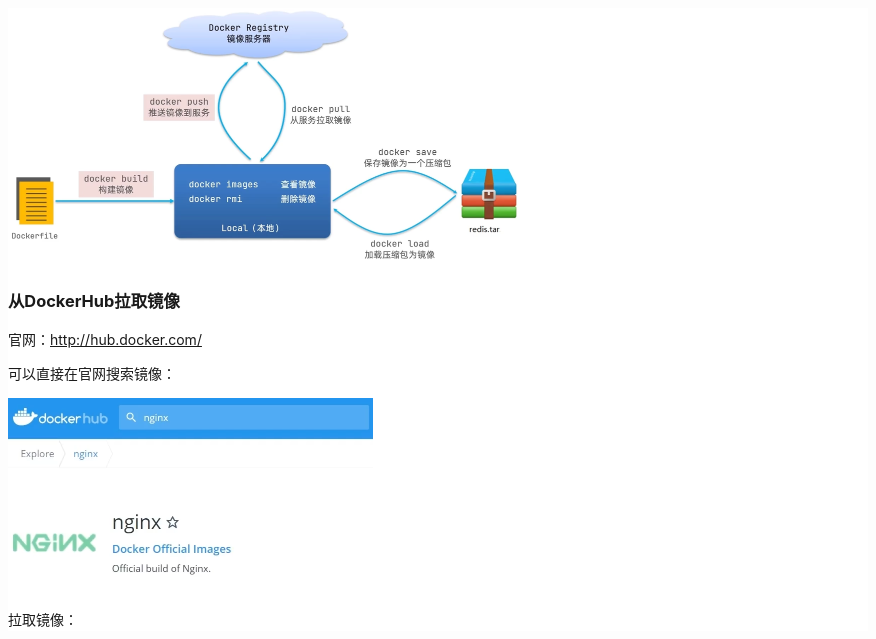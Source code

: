 <img src="img/3.Docker基本操作/image-20230718141227683.png" alt="image-20230718141227683" style="zoom: 50%;" />

### 从DockerHub拉取镜像

官网：http://hub.docker.com/

可以直接在官网搜索镜像：

<img src="img/3.Docker基本操作/image-20230718145121430.png" alt="image-20230718145121430" style="zoom:50%;" />

拉取镜像：
